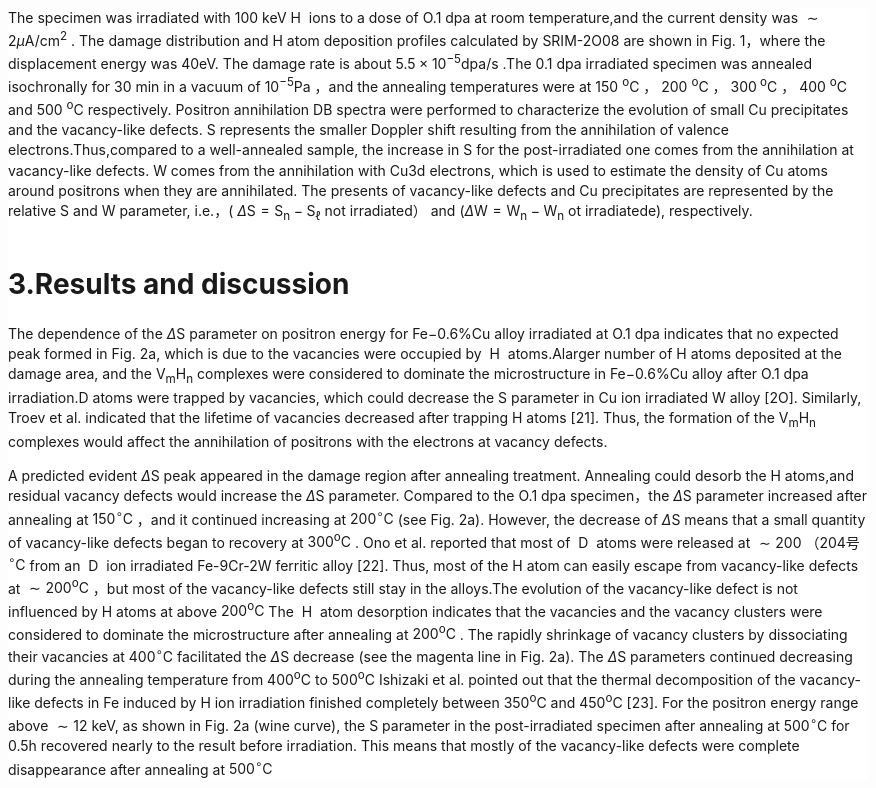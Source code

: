 The specimen was irradiated with $1 0 0  { \mathrm { ~ k e V } }  { \mathrm { ~ H ~ } }$ ions to a dose of O.1 dpa at room temperature,and the current density was ${ \sim } 2 \mu \mathrm { A } / \mathrm { c m } ^ { 2 }$ . The damage distribution and H atom deposition profiles calculated by SRIM-2O08 are shown in Fig. 1，where the displacement energy was $4 0 \mathrm { e V . }$ The damage rate is about $5 . 5 \times 1 0 ^ { - 5 } \mathrm { d p a / s }$ .The 0.1 dpa irradiated specimen was annealed isochronally for $3 0 ~ \mathrm { { m i n } }$ in a vacuum of $1 0 ^ { - 5 } \mathrm { { P a } }$ ，and the annealing temperatures were at $1 5 0 ~ ^ { \mathrm { o } } \mathrm { C }$ ， $2 0 0 ~ ^ { \mathrm { { o } } } \mathrm { { C } }$ ， $3 0 0 ^ { \mathrm { ~ o } } \mathrm { C }$ ， $4 0 0 ~ ^ { \mathrm { { o } } } \mathrm { { C } }$ and $5 0 0 ~ ^ { \mathrm { { o } } } \mathrm { { C } }$ respectively. Positron annihilation DB spectra were performed to characterize the evolution of small Cu precipitates and the vacancy-like defects. S represents the smaller Doppler shift resulting from the annihilation of valence electrons.Thus,compared to a well-annealed sample, the increase in S for the post-irradiated one comes from the annihilation at vacancy-like defects. W comes from the annihilation with $\mathrm { C u } 3 \mathrm { d }$ electrons, which is used to estimate the density of Cu atoms around positrons when they are annihilated. The presents of vacancy-like defects and $\mathrm { C u }$ precipitates are represented by the relative S and W parameter, i.e.，( $\Delta \mathrm { S } = \mathrm { S } _ { \mathrm { n } } - \mathrm { S } _ { \mathrm { \ell } }$ not irradiated） and $( \Delta \mathsf { W } = \mathsf { W _ { n } } - \mathsf { W _ { n } }$ ot irradiatede), respectively.

# 3.Results and discussion

The dependence of the $\Delta \mathsf { S }$ parameter on positron energy for $\mathrm { F e - } 0 . 6 \% \mathrm { C u }$ alloy irradiated at O.1 dpa indicates that no expected peak formed in Fig. 2a, which is due to the vacancies were occupied by $\mathrm { ~ H ~ }$ atoms.Alarger number of H atoms deposited at the damage area, and the $\mathrm { { V } _ { m } \mathrm { { H } _ { n } } }$ complexes were considered to dominate the microstructure in $\mathrm { F e - } 0 . 6 \% \mathrm { C u }$ alloy after O.1 dpa irradiation.D atoms were trapped by vacancies, which could decrease the S parameter in $\mathrm { C u }$ ion irradiated W alloy [2O]. Similarly, Troev et al. indicated that the lifetime of vacancies decreased after trapping H atoms [21]. Thus, the formation of the $\mathrm { { V } _ { m } \mathrm { { H } _ { n } } }$ complexes would affect the annihilation of positrons with the electrons at vacancy defects.

A predicted evident $\Delta \mathsf { S }$ peak appeared in the damage region after annealing treatment. Annealing could desorb the H atoms,and residual vacancy defects would increase the $\Delta \mathsf { S }$ parameter. Compared to the O.1 dpa specimen，the $\Delta \mathsf { S }$ parameter increased after annealing at $1 5 0 ^ { \circ } \mathrm { C }$ ，and it continued increasing at $2 0 0 ^ { \circ } \mathrm { C }$ (see Fig. 2a). However, the decrease of $\Delta \mathsf { S }$ means that a small quantity of vacancy-like defects began to recovery at $3 0 0 ^ { \mathrm { { o } } } \mathrm { { C } }$ . Ono et al. reported that most of $\mathrm { ~ D ~ }$ atoms were released at ${ \sim } 2 0 0$ （204号 $^ \mathrm { { { \circ } } } \mathrm { { C } }$ from an $\mathrm { ~ D ~ }$ ion irradiated Fe-9Cr-2W ferritic alloy [22]. Thus, most of the H atom can easily escape from vacancy-like defects at ${ \sim } 2 0 0 ^ { \mathrm { { o } } } \mathrm { { C } }$ ，but most of the vacancy-like defects still stay in the alloys.The evolution of the vacancy-like defect is not influenced by H atoms at above $2 0 0 ^ { \mathrm { { o } } } \mathrm { { C } }$ The $\mathrm { ~ H ~ }$ atom desorption indicates that the vacancies and the vacancy clusters were considered to dominate the microstructure after annealing at $2 0 0 ^ { \mathrm { { o } } } \mathrm { { C } }$ . The rapidly shrinkage of vacancy clusters by dissociating their vacancies at $4 0 0 ^ { \circ } \mathrm { C }$ facilitated the $\Delta \mathsf { S }$ decrease (see the magenta line in Fig. 2a). The $\Delta \mathsf { S }$ parameters continued decreasing during the annealing temperature from $4 0 0 ^ { \mathrm { { o } } } \mathrm { { C } }$ to $5 0 0 ^ { \mathrm { { o } } } \mathrm { { C } }$ Ishizaki et al. pointed out that the thermal decomposition of the vacancy-like defects in Fe induced by H ion irradiation finished completely between $3 5 0 ^ { \mathrm { { o } } } \mathrm { { C } }$ and $4 5 0 ^ { \mathrm { { o } } } \mathrm { { C } }$ [23]. For the positron energy range above ${ \sim } 1 2 \ \mathrm { k e V } ,$ as shown in Fig. 2a (wine curve), the S parameter in the post-irradiated specimen after annealing at $5 0 0 ^ { \circ } \mathrm { C }$ for $0 . 5 \mathrm { h }$ recovered nearly to the result before irradiation. This means that mostly of the vacancy-like defects were complete disappearance after annealing at $5 0 0 ^ { \circ } \mathrm { C }$
